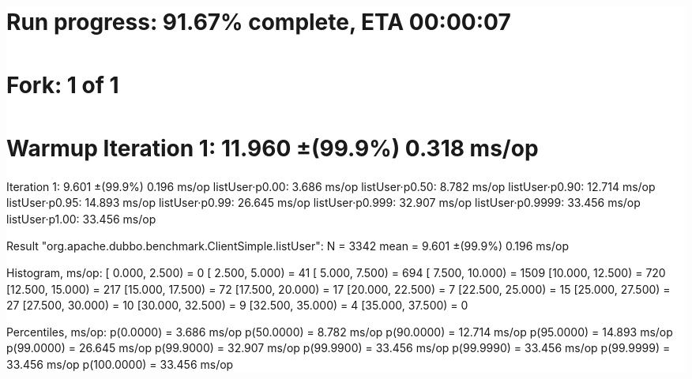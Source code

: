 # Run progress: 91.67% complete, ETA 00:00:07
# Fork: 1 of 1
# Warmup Iteration   1: 11.960 ±(99.9%) 0.318 ms/op
Iteration   1: 9.601 ±(99.9%) 0.196 ms/op
                 listUser·p0.00:   3.686 ms/op
                 listUser·p0.50:   8.782 ms/op
                 listUser·p0.90:   12.714 ms/op
                 listUser·p0.95:   14.893 ms/op
                 listUser·p0.99:   26.645 ms/op
                 listUser·p0.999:  32.907 ms/op
                 listUser·p0.9999: 33.456 ms/op
                 listUser·p1.00:   33.456 ms/op



Result "org.apache.dubbo.benchmark.ClientSimple.listUser":
  N = 3342
  mean =      9.601 ±(99.9%) 0.196 ms/op

  Histogram, ms/op:
    [ 0.000,  2.500) = 0 
    [ 2.500,  5.000) = 41 
    [ 5.000,  7.500) = 694 
    [ 7.500, 10.000) = 1509 
    [10.000, 12.500) = 720 
    [12.500, 15.000) = 217 
    [15.000, 17.500) = 72 
    [17.500, 20.000) = 17 
    [20.000, 22.500) = 7 
    [22.500, 25.000) = 15 
    [25.000, 27.500) = 27 
    [27.500, 30.000) = 10 
    [30.000, 32.500) = 9 
    [32.500, 35.000) = 4 
    [35.000, 37.500) = 0 

  Percentiles, ms/op:
      p(0.0000) =      3.686 ms/op
     p(50.0000) =      8.782 ms/op
     p(90.0000) =     12.714 ms/op
     p(95.0000) =     14.893 ms/op
     p(99.0000) =     26.645 ms/op
     p(99.9000) =     32.907 ms/op
     p(99.9900) =     33.456 ms/op
     p(99.9990) =     33.456 ms/op
     p(99.9999) =     33.456 ms/op
    p(100.0000) =     33.456 ms/op

